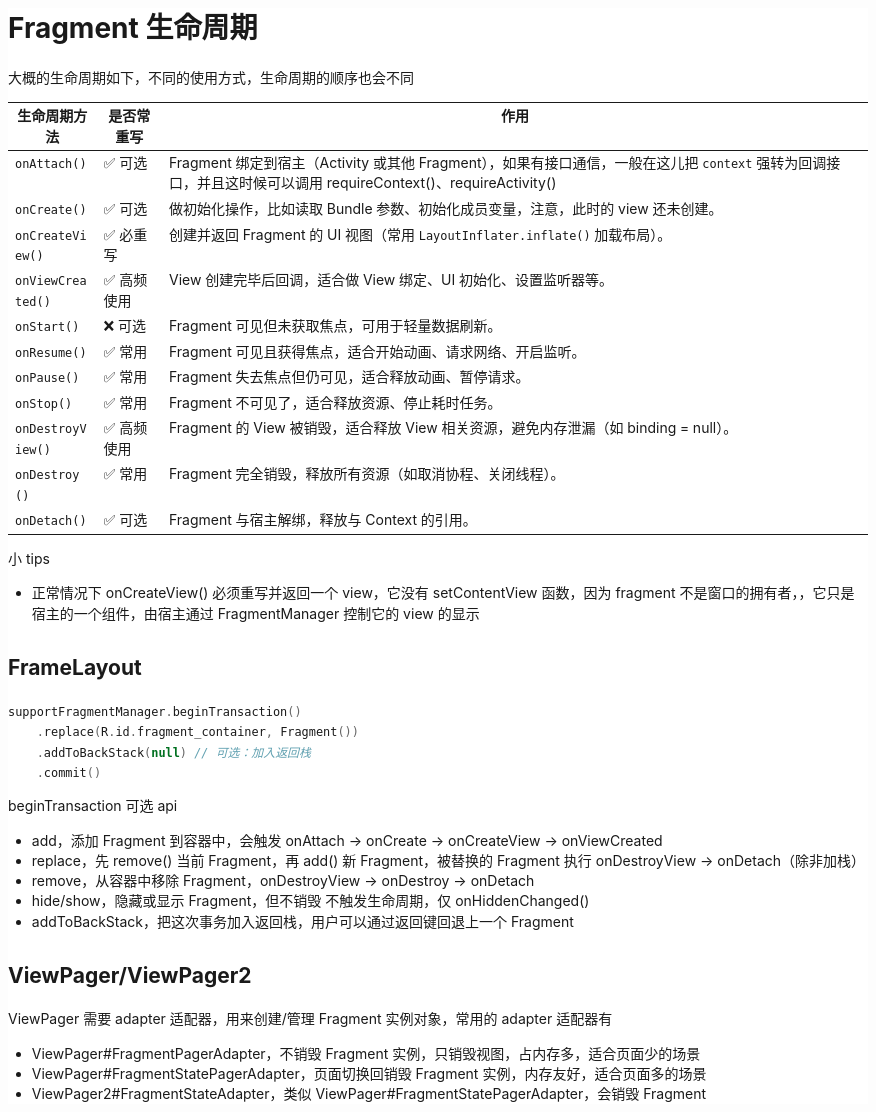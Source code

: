 # Fragment 生命周期

大概的生命周期如下，不同的使用方式，生命周期的顺序也会不同

| 生命周期方法            | 是否常重写  | 作用                                                                                |
| ----------------- | ------ |-----------------------------------------------------------------------------------|
| `onAttach()`      | ✅ 可选   | Fragment 绑定到宿主（Activity 或其他 Fragment），如果有接口通信，一般在这儿把 `context` 强转为回调接口，并且这时候可以调用 requireContext()、requireActivity() |
| `onCreate()`      | ✅ 可选   | 做初始化操作，比如读取 Bundle 参数、初始化成员变量，注意，此时的 view 还未创建。                                   |
| `onCreateView()`  | ✅ 必重写  | 创建并返回 Fragment 的 UI 视图（常用 `LayoutInflater.inflate()` 加载布局）。                       |
| `onViewCreated()` | ✅ 高频使用 | View 创建完毕后回调，适合做 View 绑定、UI 初始化、设置监听器等。                                           |
| `onStart()`       | ❌ 可选   | Fragment 可见但未获取焦点，可用于轻量数据刷新。                                                      |
| `onResume()`      | ✅ 常用   | Fragment 可见且获得焦点，适合开始动画、请求网络、开启监听。                                                |
| `onPause()`       | ✅ 常用   | Fragment 失去焦点但仍可见，适合释放动画、暂停请求。                                                    |
| `onStop()`        | ✅ 常用   | Fragment 不可见了，适合释放资源、停止耗时任务。                                                      |
| `onDestroyView()` | ✅ 高频使用 | Fragment 的 View 被销毁，适合释放 View 相关资源，避免内存泄漏（如 binding = null）。                      |
| `onDestroy()`     | ✅ 常用   | Fragment 完全销毁，释放所有资源（如取消协程、关闭线程）。                                                 |
| `onDetach()`      | ✅ 可选   | Fragment 与宿主解绑，释放与 Context 的引用。                                                   |

小 tips

- 正常情况下 onCreateView() 必须重写并返回一个 view，它没有 setContentView 函数，因为 fragment 不是窗口的拥有者，，它只是宿主的一个组件，由宿主通过 FragmentManager 控制它的 view 的显示

## FrameLayout

```kotlin
supportFragmentManager.beginTransaction()
    .replace(R.id.fragment_container, Fragment())
    .addToBackStack(null) // 可选：加入返回栈
    .commit()
```

beginTransaction 可选 api 

- add，添加 Fragment 到容器中，会触发 onAttach → onCreate → onCreateView → onViewCreated
- replace，先 remove() 当前 Fragment，再 add() 新 Fragment，被替换的 Fragment 执行 onDestroyView → onDetach（除非加栈）
- remove，从容器中移除 Fragment，onDestroyView → onDestroy → onDetach
- hide/show，隐藏或显示 Fragment，但不销毁	不触发生命周期，仅 onHiddenChanged()
- addToBackStack，把这次事务加入返回栈，用户可以通过返回键回退上一个 Fragment

## ViewPager/ViewPager2

ViewPager 需要 adapter 适配器，用来创建/管理 Fragment 实例对象，常用的 adapter 适配器有

- ViewPager#FragmentPagerAdapter，不销毁 Fragment 实例，只销毁视图，占内存多，适合页面少的场景
- ViewPager#FragmentStatePagerAdapter，页面切换回销毁 Fragment 实例，内存友好，适合页面多的场景
- ViewPager2#FragmentStateAdapter，类似 ViewPager#FragmentStatePagerAdapter，会销毁 Fragment 
